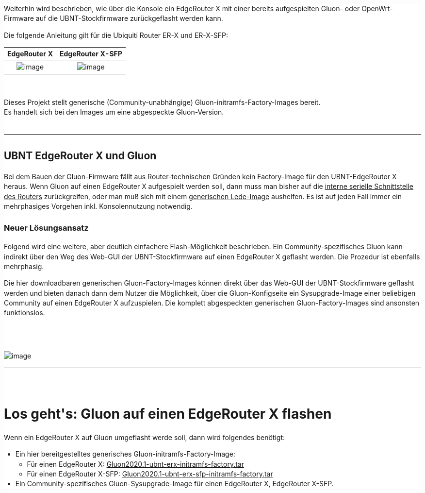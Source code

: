 Weiterhin wird beschrieben, wie über die Konsole ein EdgeRouter X mit einer bereits aufgespielten Gluon- oder OpenWrt-Firmware auf die UBNT-Stockfirmware zurückgeflasht werden kann.  
  
Die folgende Anleitung gilt für die Ubiquiti Router ER-X und ER-X-SFP:
  
  
EdgeRouter X | EdgeRouter X-SFP
:-------------: | :-------------:
![image](https://wiki.openwrt.org/_media/media/ubiquiti/ubiquiti-edgerouter-x.png?w=300&tok=cd9c12 )  | ![image](https://wiki.openwrt.org/_media/media/ubiquiti/ubiquiti-edgerouter-x-sfp.png?w=300&tok=afa2d9 )
  
</br>

Dieses Projekt stellt generische (Community-unabhängige) Gluon-initramfs-Factory-Images bereit.  
Es handelt sich bei den Images um eine abgespeckte Gluon-Version.  
</br>

---

## UBNT EdgeRouter X und Gluon
Bei dem Bauen der Gluon-Firmware fällt aus Router-technischen Gründen kein Factory-Image für den UBNT-EdgeRouter X heraus. Wenn Gluon auf einen EdgeRouter X aufgespielt werden soll, dann muss man bisher auf die [interne serielle Schnittstelle des Routers](http://sector5d.org/openwrt-on-the-ubiquiti-edgerouter-x.html) zurückgreifen, oder man muß sich mit einem [generischen Lede-Image](https://www.freifunk-winterberg.net/die-nutzung-von-ubiquiti-edgerouter-x-als-freifunk-offloader/) aushelfen. Es ist auf jeden Fall immer ein mehrphasiges Vorgehen inkl. Konsolennutzung notwendig.  

### Neuer Lösungsansatz
Folgend wird eine weitere, aber deutlich einfachere Flash-Möglichkeit beschrieben. Ein Community-spezifisches Gluon kann indirekt über den Weg des Web-GUI der UBNT-Stockfirmware auf einen EdgeRouter X geflasht werden. Die Prozedur ist ebenfalls mehrphasig.  

Die hier downloadbaren generischen Gluon-Factory-Images können direkt über das Web-GUI der UBNT-Stockfirmware geflasht werden und bieten danach dann dem Nutzer die Möglichkeit, über die Gluon-Konfigseite ein Sysupgrade-Image einer beliebigen Community auf einen EdgeRouter X aufzuspielen. Die komplett abgespeckten generischen Gluon-Factory-Images sind ansonsten funktionslos.  

</br>  
</br> 

![image](https://user-images.githubusercontent.com/1434390/77456088-0a955880-6dfb-11ea-909a-9a679f362e79.png)

---

</br>

# Los geht's: Gluon auf einen EdgeRouter X flashen
Wenn ein EdgeRouter X auf Gluon umgeflasht werde soll, dann wird folgendes benötigt:
- Ein hier bereitgestelltes generisches Gluon-initramfs-Factory-Image:
    - Für einen EdgeRouter X: [Gluon2020.1-ubnt-erx-initramfs-factory.tar](Gluon2020.1-ubnt-erx-initramfs-factory.tar)
    - Für einen EdgeRouter X-SFP: [Gluon2020.1-ubnt-erx-sfp-initramfs-factory.tar](Gluon2020.1-ubnt-erx-sfp-initramfs-factory.tar) 
- Ein Community-spezifisches Gluon-Sysupgrade-Image für einen EdgeRouter X, EdgeRouter X-SFP. 
